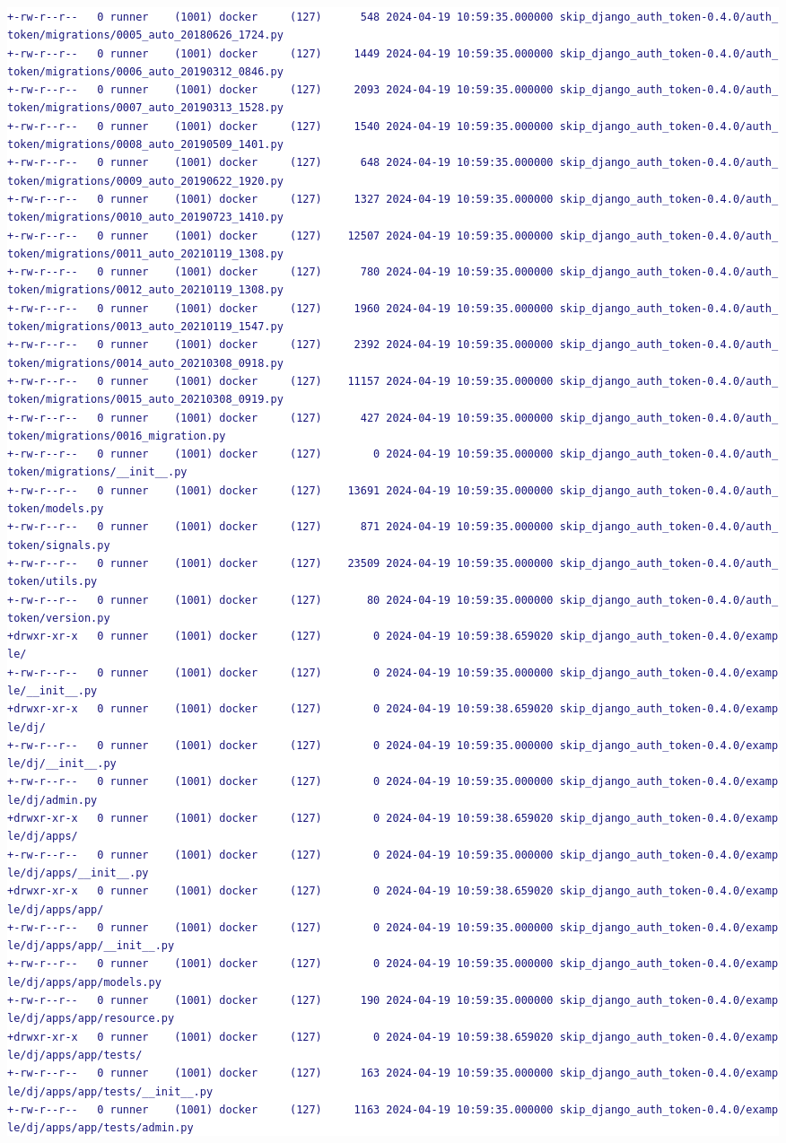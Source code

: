 ```diff
+-rw-r--r--   0 runner    (1001) docker     (127)      548 2024-04-19 10:59:35.000000 skip_django_auth_token-0.4.0/auth_token/migrations/0005_auto_20180626_1724.py
+-rw-r--r--   0 runner    (1001) docker     (127)     1449 2024-04-19 10:59:35.000000 skip_django_auth_token-0.4.0/auth_token/migrations/0006_auto_20190312_0846.py
+-rw-r--r--   0 runner    (1001) docker     (127)     2093 2024-04-19 10:59:35.000000 skip_django_auth_token-0.4.0/auth_token/migrations/0007_auto_20190313_1528.py
+-rw-r--r--   0 runner    (1001) docker     (127)     1540 2024-04-19 10:59:35.000000 skip_django_auth_token-0.4.0/auth_token/migrations/0008_auto_20190509_1401.py
+-rw-r--r--   0 runner    (1001) docker     (127)      648 2024-04-19 10:59:35.000000 skip_django_auth_token-0.4.0/auth_token/migrations/0009_auto_20190622_1920.py
+-rw-r--r--   0 runner    (1001) docker     (127)     1327 2024-04-19 10:59:35.000000 skip_django_auth_token-0.4.0/auth_token/migrations/0010_auto_20190723_1410.py
+-rw-r--r--   0 runner    (1001) docker     (127)    12507 2024-04-19 10:59:35.000000 skip_django_auth_token-0.4.0/auth_token/migrations/0011_auto_20210119_1308.py
+-rw-r--r--   0 runner    (1001) docker     (127)      780 2024-04-19 10:59:35.000000 skip_django_auth_token-0.4.0/auth_token/migrations/0012_auto_20210119_1308.py
+-rw-r--r--   0 runner    (1001) docker     (127)     1960 2024-04-19 10:59:35.000000 skip_django_auth_token-0.4.0/auth_token/migrations/0013_auto_20210119_1547.py
+-rw-r--r--   0 runner    (1001) docker     (127)     2392 2024-04-19 10:59:35.000000 skip_django_auth_token-0.4.0/auth_token/migrations/0014_auto_20210308_0918.py
+-rw-r--r--   0 runner    (1001) docker     (127)    11157 2024-04-19 10:59:35.000000 skip_django_auth_token-0.4.0/auth_token/migrations/0015_auto_20210308_0919.py
+-rw-r--r--   0 runner    (1001) docker     (127)      427 2024-04-19 10:59:35.000000 skip_django_auth_token-0.4.0/auth_token/migrations/0016_migration.py
+-rw-r--r--   0 runner    (1001) docker     (127)        0 2024-04-19 10:59:35.000000 skip_django_auth_token-0.4.0/auth_token/migrations/__init__.py
+-rw-r--r--   0 runner    (1001) docker     (127)    13691 2024-04-19 10:59:35.000000 skip_django_auth_token-0.4.0/auth_token/models.py
+-rw-r--r--   0 runner    (1001) docker     (127)      871 2024-04-19 10:59:35.000000 skip_django_auth_token-0.4.0/auth_token/signals.py
+-rw-r--r--   0 runner    (1001) docker     (127)    23509 2024-04-19 10:59:35.000000 skip_django_auth_token-0.4.0/auth_token/utils.py
+-rw-r--r--   0 runner    (1001) docker     (127)       80 2024-04-19 10:59:35.000000 skip_django_auth_token-0.4.0/auth_token/version.py
+drwxr-xr-x   0 runner    (1001) docker     (127)        0 2024-04-19 10:59:38.659020 skip_django_auth_token-0.4.0/example/
+-rw-r--r--   0 runner    (1001) docker     (127)        0 2024-04-19 10:59:35.000000 skip_django_auth_token-0.4.0/example/__init__.py
+drwxr-xr-x   0 runner    (1001) docker     (127)        0 2024-04-19 10:59:38.659020 skip_django_auth_token-0.4.0/example/dj/
+-rw-r--r--   0 runner    (1001) docker     (127)        0 2024-04-19 10:59:35.000000 skip_django_auth_token-0.4.0/example/dj/__init__.py
+-rw-r--r--   0 runner    (1001) docker     (127)        0 2024-04-19 10:59:35.000000 skip_django_auth_token-0.4.0/example/dj/admin.py
+drwxr-xr-x   0 runner    (1001) docker     (127)        0 2024-04-19 10:59:38.659020 skip_django_auth_token-0.4.0/example/dj/apps/
+-rw-r--r--   0 runner    (1001) docker     (127)        0 2024-04-19 10:59:35.000000 skip_django_auth_token-0.4.0/example/dj/apps/__init__.py
+drwxr-xr-x   0 runner    (1001) docker     (127)        0 2024-04-19 10:59:38.659020 skip_django_auth_token-0.4.0/example/dj/apps/app/
+-rw-r--r--   0 runner    (1001) docker     (127)        0 2024-04-19 10:59:35.000000 skip_django_auth_token-0.4.0/example/dj/apps/app/__init__.py
+-rw-r--r--   0 runner    (1001) docker     (127)        0 2024-04-19 10:59:35.000000 skip_django_auth_token-0.4.0/example/dj/apps/app/models.py
+-rw-r--r--   0 runner    (1001) docker     (127)      190 2024-04-19 10:59:35.000000 skip_django_auth_token-0.4.0/example/dj/apps/app/resource.py
+drwxr-xr-x   0 runner    (1001) docker     (127)        0 2024-04-19 10:59:38.659020 skip_django_auth_token-0.4.0/example/dj/apps/app/tests/
+-rw-r--r--   0 runner    (1001) docker     (127)      163 2024-04-19 10:59:35.000000 skip_django_auth_token-0.4.0/example/dj/apps/app/tests/__init__.py
+-rw-r--r--   0 runner    (1001) docker     (127)     1163 2024-04-19 10:59:35.000000 skip_django_auth_token-0.4.0/example/dj/apps/app/tests/admin.py
```